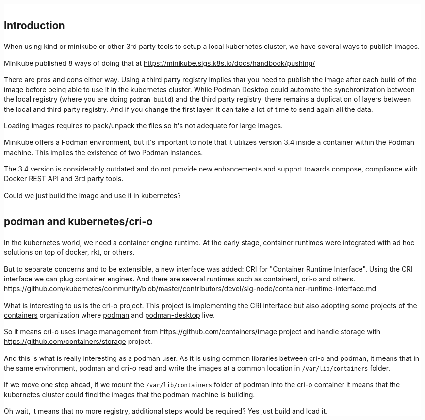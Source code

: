 
---

## Introduction

When using kind or minikube or other 3rd party tools to setup a local kubernetes cluster, we have several ways to publish images.

Minikube published 8 ways of doing that at https://minikube.sigs.k8s.io/docs/handbook/pushing/

There are pros and cons either way. Using a third party registry implies that you need to publish the image after each build of the image before being able to use it in the kubernetes cluster. While Podman Desktop could automate the synchronization between the local registry (where you are doing `podman build`) and the third party registry, there remains a duplication of layers between the local and third party registry. And if you change the first layer, it can take a lot of time to send again all the data.

Loading images requires to pack/unpack the files so it's not adequate for large images.

Minikube offers a Podman environment, but it's important to note that it utilizes version 3.4 inside a container within the Podman machine. This implies the existence of two Podman instances.

The 3.4 version is considerably outdated and do not provide new enhancements and support towards compose, compliance with Docker REST API and 3rd party tools.

Could we just build the image and use it in kubernetes?

## podman and kubernetes/cri-o

In the kubernetes world, we need a container engine runtime. At the early stage, container runtimes were integrated with ad hoc solutions on top of docker, rkt, or others.

But to separate concerns and to be extensible, a new interface was added: CRI for "Container Runtime Interface". Using the CRI interface we can plug container engines. And there are several runtimes such as containerd, cri-o and others.
https://github.com/kubernetes/community/blob/master/contributors/devel/sig-node/container-runtime-interface.md

What is interesting to us is the cri-o project. This project is implementing the CRI interface but also adopting some projects of the [containers](https://github.com/containers) organization where [podman](https://github.com/containers/podman) and [podman-desktop](https://github.com/containers/podman-desktop) live.

So it means cri-o uses image management from https://github.com/containers/image project and handle storage with https://github.com/containers/storage project.

And this is what is really interesting as a podman user. As it is using common libraries between cri-o and podman, it means that in the same environment, podman and cri-o read and write the images at a common location in `/var/lib/containers` folder.

If we move one step ahead, if we mount the `/var/lib/containers` folder of podman into the cri-o container it means that the kubernetes cluster could find the images that the podman machine is building.

Oh wait, it means that no more registry, additional steps would be required? Yes just build and load it.
